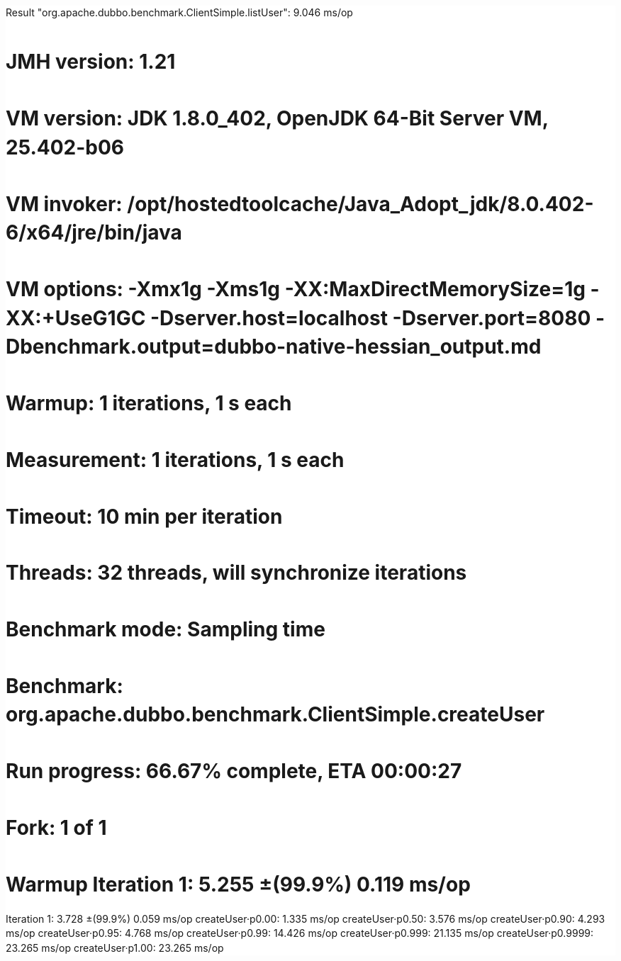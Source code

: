 
Result "org.apache.dubbo.benchmark.ClientSimple.listUser":
  9.046 ms/op


# JMH version: 1.21
# VM version: JDK 1.8.0_402, OpenJDK 64-Bit Server VM, 25.402-b06
# VM invoker: /opt/hostedtoolcache/Java_Adopt_jdk/8.0.402-6/x64/jre/bin/java
# VM options: -Xmx1g -Xms1g -XX:MaxDirectMemorySize=1g -XX:+UseG1GC -Dserver.host=localhost -Dserver.port=8080 -Dbenchmark.output=dubbo-native-hessian_output.md
# Warmup: 1 iterations, 1 s each
# Measurement: 1 iterations, 1 s each
# Timeout: 10 min per iteration
# Threads: 32 threads, will synchronize iterations
# Benchmark mode: Sampling time
# Benchmark: org.apache.dubbo.benchmark.ClientSimple.createUser

# Run progress: 66.67% complete, ETA 00:00:27
# Fork: 1 of 1
# Warmup Iteration   1: 5.255 ±(99.9%) 0.119 ms/op
Iteration   1: 3.728 ±(99.9%) 0.059 ms/op
                 createUser·p0.00:   1.335 ms/op
                 createUser·p0.50:   3.576 ms/op
                 createUser·p0.90:   4.293 ms/op
                 createUser·p0.95:   4.768 ms/op
                 createUser·p0.99:   14.426 ms/op
                 createUser·p0.999:  21.135 ms/op
                 createUser·p0.9999: 23.265 ms/op
                 createUser·p1.00:   23.265 ms/op
